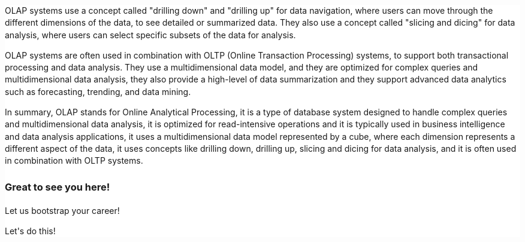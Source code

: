 OLAP systems use a concept called "drilling down" and "drilling up" for data navigation, where users can move through the different dimensions of the data, to see detailed or summarized data. They also use a concept called "slicing and dicing" for data analysis, where users can select specific subsets of the data for analysis.

OLAP systems are often used in combination with OLTP (Online Transaction Processing) systems, to support both transactional processing and data analysis. They use a multidimensional data model, and they are optimized for complex queries and multidimensional data analysis, they also provide a high-level of data summarization and they support advanced data analytics such as forecasting, trending, and data mining.  
  

In summary, OLAP stands for Online Analytical Processing, it is a type of database system designed to handle complex queries and multidimensional data analysis, it is optimized for read-intensive operations and it is typically used in business intelligence and data analysis applications, it uses a multidimensional data model represented by a cube, where each dimension represents a different aspect of the data, it uses concepts like drilling down, drilling up, slicing and dicing for data analysis, and it is often used in combination with OLTP systems.

### Great to see you here!  
Let us bootstrap your career!

Let's do this!